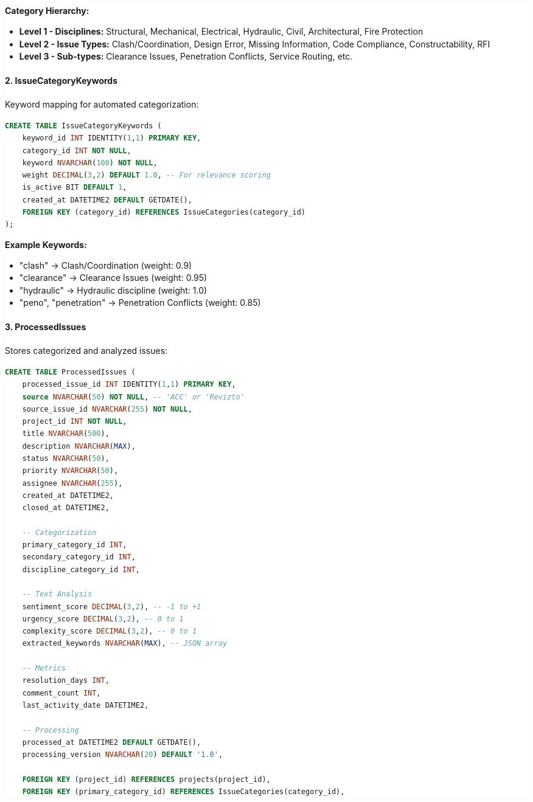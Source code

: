 **Category Hierarchy:**
- **Level 1 - Disciplines:** Structural, Mechanical, Electrical, Hydraulic, Civil, Architectural, Fire Protection
- **Level 2 - Issue Types:** Clash/Coordination, Design Error, Missing Information, Code Compliance, Constructability, RFI
- **Level 3 - Sub-types:** Clearance Issues, Penetration Conflicts, Service Routing, etc.

#### 2. IssueCategoryKeywords
Keyword mapping for automated categorization:
```sql
CREATE TABLE IssueCategoryKeywords (
    keyword_id INT IDENTITY(1,1) PRIMARY KEY,
    category_id INT NOT NULL,
    keyword NVARCHAR(100) NOT NULL,
    weight DECIMAL(3,2) DEFAULT 1.0, -- For relevance scoring
    is_active BIT DEFAULT 1,
    created_at DATETIME2 DEFAULT GETDATE(),
    FOREIGN KEY (category_id) REFERENCES IssueCategories(category_id)
);
```

**Example Keywords:**
- "clash" → Clash/Coordination (weight: 0.9)
- "clearance" → Clearance Issues (weight: 0.95)
- "hydraulic" → Hydraulic discipline (weight: 1.0)
- "peno", "penetration" → Penetration Conflicts (weight: 0.85)

#### 3. ProcessedIssues
Stores categorized and analyzed issues:
```sql
CREATE TABLE ProcessedIssues (
    processed_issue_id INT IDENTITY(1,1) PRIMARY KEY,
    source NVARCHAR(50) NOT NULL, -- 'ACC' or 'Revizto'
    source_issue_id NVARCHAR(255) NOT NULL,
    project_id INT NOT NULL,
    title NVARCHAR(500),
    description NVARCHAR(MAX),
    status NVARCHAR(50),
    priority NVARCHAR(50),
    assignee NVARCHAR(255),
    created_at DATETIME2,
    closed_at DATETIME2,
    
    -- Categorization
    primary_category_id INT,
    secondary_category_id INT,
    discipline_category_id INT,
    
    -- Text Analysis
    sentiment_score DECIMAL(3,2), -- -1 to +1
    urgency_score DECIMAL(3,2), -- 0 to 1
    complexity_score DECIMAL(3,2), -- 0 to 1
    extracted_keywords NVARCHAR(MAX), -- JSON array
    
    -- Metrics
    resolution_days INT,
    comment_count INT,
    last_activity_date DATETIME2,
    
    -- Processing
    processed_at DATETIME2 DEFAULT GETDATE(),
    processing_version NVARCHAR(20) DEFAULT '1.0',
    
    FOREIGN KEY (project_id) REFERENCES projects(project_id),
    FOREIGN KEY (primary_category_id) REFERENCES IssueCategories(category_id),
```